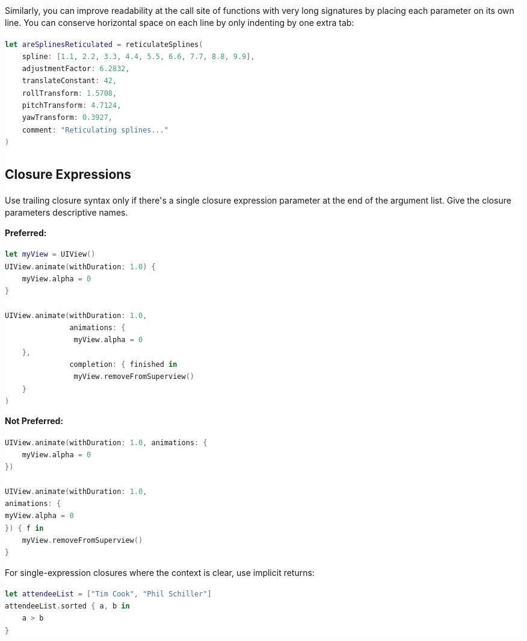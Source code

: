  Similarly, you can improve readability at the call site of functions with very long signatures by placing each parameter on its own line. You can conserve horizontal space on each line by only indenting by one extra tab:
 

```swift
let areSplinesReticulated = reticulateSplines(
    spline: [1.1, 2.2, 3.3, 4.4, 5.5, 6.6, 7.7, 8.8, 9.9],
    adjustmentFactor: 6.2832,
    translateConstant: 42,
    rollTransform: 1.5708,
    pitchTransform: 4.7124,
    yawTransform: 0.3927,
    comment: "Reticulating splines..."
)

```

## Closure Expressions

Use trailing closure syntax only if there's a single closure expression parameter at the end of the argument list. Give the closure parameters descriptive names.

**Preferred:**
 
```swift
let myView = UIView()
UIView.animate(withDuration: 1.0) {
    myView.alpha = 0
}

UIView.animate(withDuration: 1.0,
               animations: {
                myView.alpha = 0
    },
               completion: { finished in
                myView.removeFromSuperview()
    }
)

```
**Not Preferred:**

```swift
UIView.animate(withDuration: 1.0, animations: {
    myView.alpha = 0
})

UIView.animate(withDuration: 1.0,
animations: {
myView.alpha = 0
}) { f in
    myView.removeFromSuperview()
}

```
For single-expression closures where the context is clear, use implicit returns:
```swift
let attendeeList = ["Tim Cook", "Phil Schiller"]
attendeeList.sorted { a, b in
    a > b
}


```